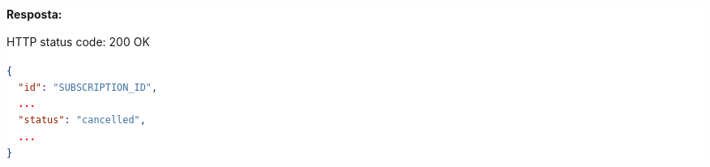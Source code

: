 **Resposta:**

HTTP status code: 200 OK

```json
{
  "id": "SUBSCRIPTION_ID",
  ...
  "status": "cancelled",
  ...
}
```
